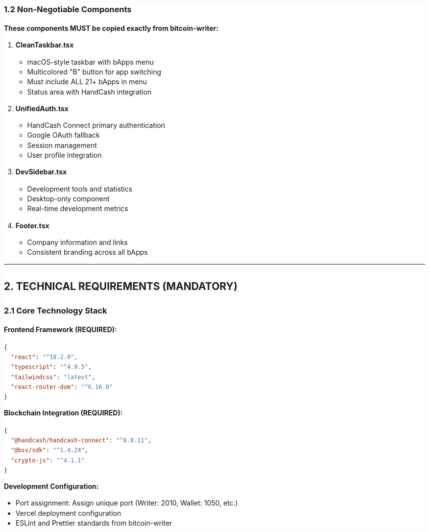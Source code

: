 ### 1.2 Non-Negotiable Components

**These components MUST be copied exactly from bitcoin-writer:**

1. **CleanTaskbar.tsx**
   - macOS-style taskbar with bApps menu
   - Multicolored "B" button for app switching
   - Must include ALL 21+ bApps in menu
   - Status area with HandCash integration

2. **UnifiedAuth.tsx**
   - HandCash Connect primary authentication
   - Google OAuth fallback
   - Session management
   - User profile integration

3. **DevSidebar.tsx**
   - Development tools and statistics
   - Desktop-only component
   - Real-time development metrics

4. **Footer.tsx**
   - Company information and links
   - Consistent branding across all bApps

---

## 2. TECHNICAL REQUIREMENTS (MANDATORY)

### 2.1 Core Technology Stack

**Frontend Framework (REQUIRED):**
```json
{
  "react": "^18.2.0",
  "typescript": "^4.9.5",
  "tailwindcss": "latest",
  "react-router-dom": "^6.16.0"
}
```

**Blockchain Integration (REQUIRED):**
```json
{
  "@handcash/handcash-connect": "^0.8.11",
  "@bsv/sdk": "^1.4.24",
  "crypto-js": "^4.1.1"
}
```

**Development Configuration:**
- Port assignment: Assign unique port (Writer: 2010, Wallet: 1050, etc.)
- Vercel deployment configuration
- ESLint and Prettier standards from bitcoin-writer
